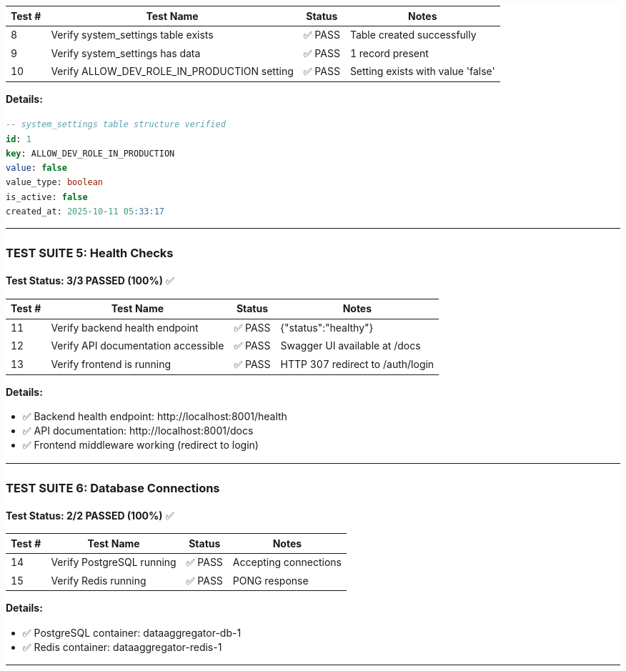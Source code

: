 | Test # | Test Name | Status | Notes |
|--------|-----------|--------|-------|
| 8 | Verify system_settings table exists | ✅ PASS | Table created successfully |
| 9 | Verify system_settings has data | ✅ PASS | 1 record present |
| 10 | Verify ALLOW_DEV_ROLE_IN_PRODUCTION setting | ✅ PASS | Setting exists with value 'false' |

**Details:**
```sql
-- system_settings table structure verified
id: 1
key: ALLOW_DEV_ROLE_IN_PRODUCTION
value: false
value_type: boolean
is_active: false
created_at: 2025-10-11 05:33:17
```

---

### TEST SUITE 5: Health Checks

**Test Status: 3/3 PASSED (100%)** ✅

| Test # | Test Name | Status | Notes |
|--------|-----------|--------|-------|
| 11 | Verify backend health endpoint | ✅ PASS | {"status":"healthy"} |
| 12 | Verify API documentation accessible | ✅ PASS | Swagger UI available at /docs |
| 13 | Verify frontend is running | ✅ PASS | HTTP 307 redirect to /auth/login |

**Details:**
- ✅ Backend health endpoint: http://localhost:8001/health
- ✅ API documentation: http://localhost:8001/docs
- ✅ Frontend middleware working (redirect to login)

---

### TEST SUITE 6: Database Connections

**Test Status: 2/2 PASSED (100%)** ✅

| Test # | Test Name | Status | Notes |
|--------|-----------|--------|-------|
| 14 | Verify PostgreSQL running | ✅ PASS | Accepting connections |
| 15 | Verify Redis running | ✅ PASS | PONG response |

**Details:**
- ✅ PostgreSQL container: dataaggregator-db-1
- ✅ Redis container: dataaggregator-redis-1

---
